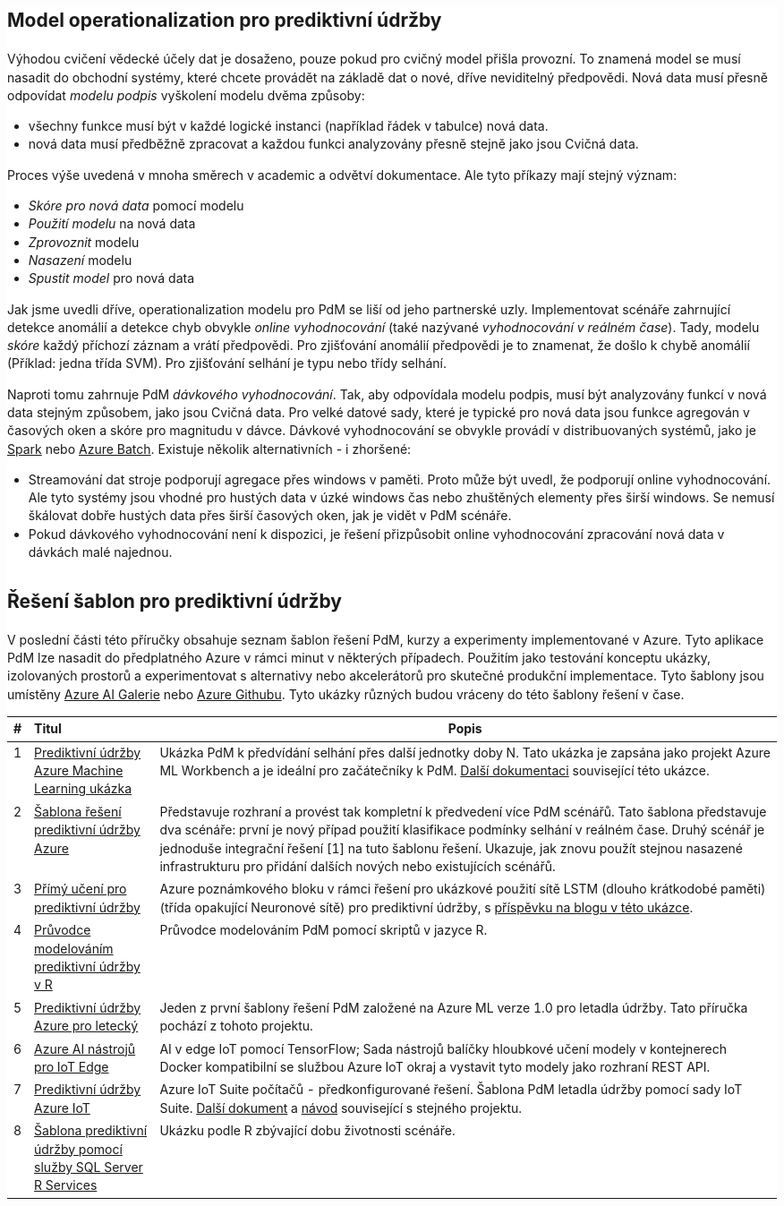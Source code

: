 ## <a name="model-operationalization-for-predictive-maintenance"></a>Model operationalization pro prediktivní údržby

Výhodou cvičení vědecké účely dat je dosaženo, pouze pokud pro cvičný model přišla provozní. To znamená model se musí nasadit do obchodní systémy, které chcete provádět na základě dat o nové, dříve neviditelný předpovědi.  Nová data musí přesně odpovídat _modelu podpis_ vyškolení modelu dvěma způsoby:
- všechny funkce musí být v každé logické instanci (například řádek v tabulce) nová data.
- nová data musí předběžně zpracovat a každou funkci analyzovány přesně stejně jako jsou Cvičná data.

Proces výše uvedená v mnoha směrech v academic a odvětví dokumentace. Ale tyto příkazy mají stejný význam:
- _Skóre pro nová data_ pomocí modelu
- _Použití modelu_ na nová data
- _Zprovoznit_ modelu
- _Nasazení_ modelu
- _Spustit model_ pro nová data

Jak jsme uvedli dříve, operationalization modelu pro PdM se liší od jeho partnerské uzly. Implementovat scénáře zahrnující detekce anomálií a detekce chyb obvykle _online vyhodnocování_ (také nazývané _vyhodnocování v reálném čase_). Tady, modelu _skóre_ každý příchozí záznam a vrátí předpovědi. Pro zjišťování anomálií předpovědi je to znamenat, že došlo k chybě anomálií (Příklad: jedna třída SVM). Pro zjišťování selhání je typu nebo třídy selhání.

Naproti tomu zahrnuje PdM _dávkového vyhodnocování_. Tak, aby odpovídala modelu podpis, musí být analyzovány funkcí v nová data stejným způsobem, jako jsou Cvičná data. Pro velké datové sady, které je typické pro nová data jsou funkce agregován v časových oken a skóre pro magnitudu v dávce. Dávkové vyhodnocování se obvykle provádí v distribuovaných systémů, jako je [Spark](http://spark.apache.org/) nebo [Azure Batch](https://docs.microsoft.com/azure/batch/batch-api-basics). Existuje několik alternativních - i zhoršené:
- Streamování dat stroje podporují agregace přes windows v paměti. Proto může být uvedl, že podporují online vyhodnocování. Ale tyto systémy jsou vhodné pro hustých data v úzké windows čas nebo zhuštěných elementy přes širší windows. Se nemusí škálovat dobře hustých data přes širší časových oken, jak je vidět v PdM scénáře.
- Pokud dávkového vyhodnocování není k dispozici, je řešení přizpůsobit online vyhodnocování zpracování nová data v dávkách malé najednou.

## <a name="solution-templates-for-predictive-maintenance"></a>Řešení šablon pro prediktivní údržby

V poslední části této příručky obsahuje seznam šablon řešení PdM, kurzy a experimenty implementované v Azure. Tyto aplikace PdM lze nasadit do předplatného Azure v rámci minut v některých případech. Použitím jako testování konceptu ukázky, izolovaných prostorů a experimentovat s alternativy nebo akcelerátorů pro skutečné produkční implementace. Tyto šablony jsou umístěny [Azure AI Galerie](http://gallery.azure.ai) nebo [Azure Githubu](https://github.com/Azure). Tyto ukázky různých budou vráceny do této šablony řešení v čase.

| # | Titul | Popis |
|--:|:------|-------------|
| 1 | [Prediktivní údržby Azure Machine Learning ukázka](https://github.com/Azure/MachineLearningSamples-PredictiveMaintenance) |Ukázka PdM k předvídání selhání přes další jednotky doby N. Tato ukázka je zapsána jako projekt Azure ML Workbench a je ideální pro začátečníky k PdM. [Další dokumentaci](https://docs.microsoft.com/azure/machine-learning/desktop-workbench/scenario-predictive-maintenance) související této ukázce.|
| 2 | [Šablona řešení prediktivní údržby Azure](https://github.com/Azure/AI-PredictiveMaintenance) | Představuje rozhraní a provést tak kompletní k předvedení více PdM scénářů. Tato šablona představuje dva scénáře: první je nový případ použití klasifikace podmínky selhání v reálném čase. Druhý scénář je jednoduše integrační řešení [1] na tuto šablonu řešení. Ukazuje, jak znovu použít stejnou nasazené infrastrukturu pro přidání dalších nových nebo existujících scénářů.|
| 3 | [Přímý učení pro prediktivní údržby](https://github.com/Azure/MachineLearningSamples-DeepLearningforPredictiveMaintenance) | Azure poznámkového bloku v rámci řešení pro ukázkové použití sítě LSTM (dlouho krátkodobé paměti) (třída opakující Neuronové sítě) pro prediktivní údržby, s [příspěvku na blogu v této ukázce](https://azure.microsoft.com/blog/deep-learning-for-predictive-maintenance).|
| 4 | [Průvodce modelováním prediktivní údržby v R](https://gallery.azure.ai/Notebook/Predictive-Maintenance-Modelling-Guide-R-Notebook-1) | Průvodce modelováním PdM pomocí skriptů v jazyce R.|
| 5 | [Prediktivní údržby Azure pro letecký](https://gallery.azure.ai/Solution/Predictive-Maintenance-for-Aerospace-1) | Jeden z první šablony řešení PdM založené na Azure ML verze 1.0 pro letadla údržby. Tato příručka pochází z tohoto projektu. |
| 6 | [Azure AI nástrojů pro IoT Edge](https://github.com/Azure/ai-toolkit-iot-edge) | AI v edge IoT pomocí TensorFlow; Sada nástrojů balíčky hloubkové učení modely v kontejnerech Docker kompatibilní se službou Azure IoT okraj a vystavit tyto modely jako rozhraní REST API.
| 7 | [Prediktivní údržby Azure IoT](https://github.com/Azure/azure-iot-predictive-maintenance) | Azure IoT Suite počítačů - předkonfigurované řešení. Šablona PdM letadla údržby pomocí sady IoT Suite. [Další dokument](https://docs.microsoft.com/azure/iot-suite/iot-suite-predictive-overview) a [návod](https://docs.microsoft.com/azure/iot-suite/iot-suite-predictive-walkthrough) související s stejného projektu. |
| 8 | [Šablona prediktivní údržby pomocí služby SQL Server R Services](https://gallery.azure.ai/Tutorial/Predictive-Maintenance-Template-with-SQL-Server-R-Services-1) | Ukázku podle R zbývající dobu životnosti scénáře. |